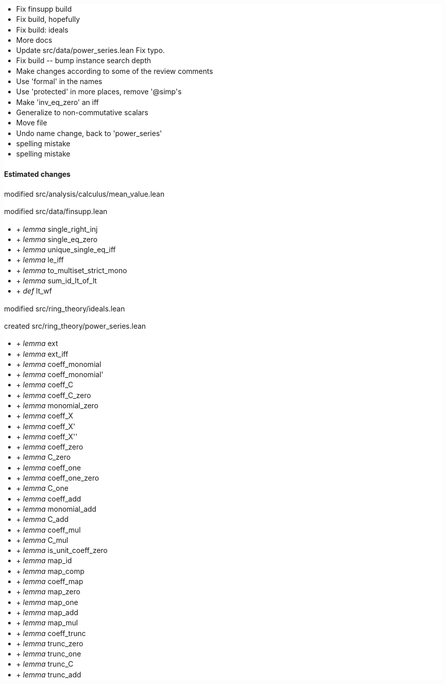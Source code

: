 * Fix finsupp build
* Fix build, hopefully
* Fix build: ideals
* More docs
* Update src/data/power_series.lean
Fix typo.
* Fix build -- bump instance search depth
* Make changes according to some of the review comments
* Use 'formal' in the names
* Use 'protected' in more places, remove '@simp's
* Make 'inv_eq_zero' an iff
* Generalize to non-commutative scalars
* Move file
* Undo name change, back to 'power_series'
* spelling mistake
* spelling mistake
#### Estimated changes
modified src/analysis/calculus/mean_value.lean

modified src/data/finsupp.lean
- \+ *lemma* single_right_inj
- \+ *lemma* single_eq_zero
- \+ *lemma* unique_single_eq_iff
- \+ *lemma* le_iff
- \+ *lemma* to_multiset_strict_mono
- \+ *lemma* sum_id_lt_of_lt
- \+ *def* lt_wf

modified src/ring_theory/ideals.lean

created src/ring_theory/power_series.lean
- \+ *lemma* ext
- \+ *lemma* ext_iff
- \+ *lemma* coeff_monomial
- \+ *lemma* coeff_monomial'
- \+ *lemma* coeff_C
- \+ *lemma* coeff_C_zero
- \+ *lemma* monomial_zero
- \+ *lemma* coeff_X
- \+ *lemma* coeff_X'
- \+ *lemma* coeff_X''
- \+ *lemma* coeff_zero
- \+ *lemma* C_zero
- \+ *lemma* coeff_one
- \+ *lemma* coeff_one_zero
- \+ *lemma* C_one
- \+ *lemma* coeff_add
- \+ *lemma* monomial_add
- \+ *lemma* C_add
- \+ *lemma* coeff_mul
- \+ *lemma* C_mul
- \+ *lemma* is_unit_coeff_zero
- \+ *lemma* map_id
- \+ *lemma* map_comp
- \+ *lemma* coeff_map
- \+ *lemma* map_zero
- \+ *lemma* map_one
- \+ *lemma* map_add
- \+ *lemma* map_mul
- \+ *lemma* coeff_trunc
- \+ *lemma* trunc_zero
- \+ *lemma* trunc_one
- \+ *lemma* trunc_C
- \+ *lemma* trunc_add